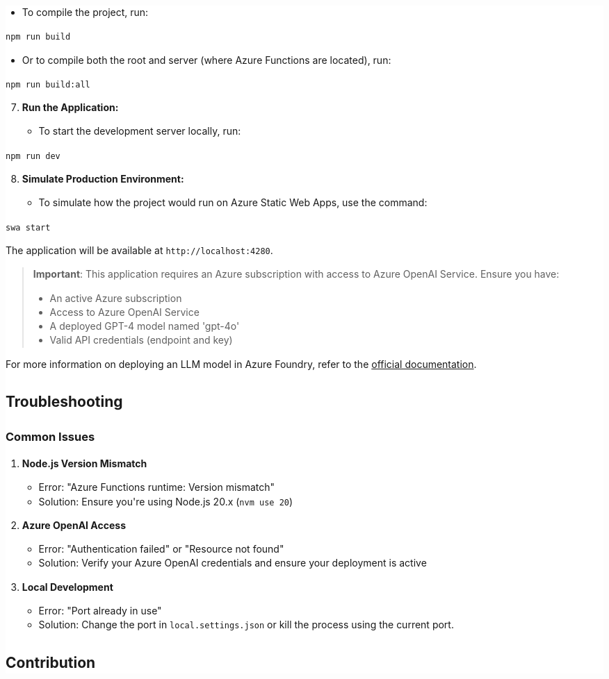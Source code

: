    - To compile the project, run:

```bash
npm run build
```

   - Or to compile both the root and server (where Azure Functions are located), run:

```bash
npm run build:all
```

7. **Run the Application:**

   - To start the development server locally, run:

```bash
npm run dev
```

8. **Simulate Production Environment:**

   - To simulate how the project would run on Azure Static Web Apps, use the command:

```bash
swa start
```

The application will be available at `http://localhost:4280`.

> **Important**: This application requires an Azure subscription with access to Azure OpenAI Service. Ensure you have:
> - An active Azure subscription
> - Access to Azure OpenAI Service
> - A deployed GPT-4 model named 'gpt-4o'
> - Valid API credentials (endpoint and key)

For more information on deploying an LLM model in Azure Foundry, refer to the [official documentation](https://learn.microsoft.com/en-us/azure/ai-studio/concepts/deployments-overview).

## Troubleshooting

### Common Issues

1. **Node.js Version Mismatch**
   - Error: "Azure Functions runtime: Version mismatch"
   - Solution: Ensure you're using Node.js 20.x (`nvm use 20`)

2. **Azure OpenAI Access**
   - Error: "Authentication failed" or "Resource not found"
   - Solution: Verify your Azure OpenAI credentials and ensure your deployment is active

3. **Local Development**
   - Error: "Port already in use"
   - Solution: Change the port in `local.settings.json` or kill the process using the current port.

## Contribution
